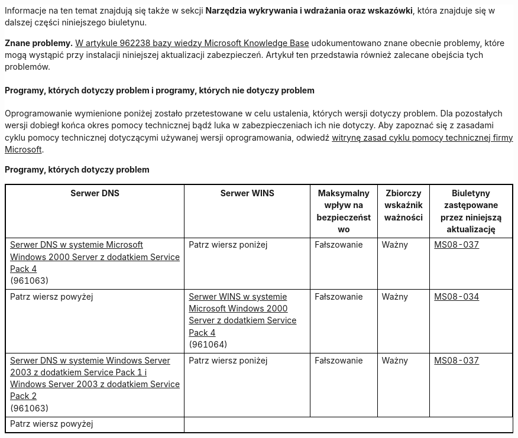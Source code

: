 Informacje na ten temat znajdują się także w sekcji **Narzędzia wykrywania i wdrażania oraz wskazówki**, która znajduje się w dalszej części niniejszego biuletynu.

**Znane problemy.** [W artykule 962238 bazy wiedzy Microsoft Knowledge Base](http://support.microsoft.com/kb/962238) udokumentowano znane obecnie problemy, które mogą wystąpić przy instalacji niniejszej aktualizacji zabezpieczeń. Artykuł ten przedstawia również zalecane obejścia tych problemów.

#### Programy, których dotyczy problem i programy, których nie dotyczy problem

Oprogramowanie wymienione poniżej zostało przetestowane w celu ustalenia, których wersji dotyczy problem. Dla pozostałych wersji dobiegł końca okres pomocy technicznej bądź luka w zabezpieczeniach ich nie dotyczy. Aby zapoznać się z zasadami cyklu pomocy technicznej dotyczącymi używanej wersji oprogramowania, odwiedź [witrynę zasad cyklu pomocy technicznej firmy Microsoft](http://go.microsoft.com/fwlink/?linkid=21742).

**Programy, których dotyczy problem**

 
<table style="border:1px solid black;">
<thead>
<tr class="header">
<th style="border:1px solid black;" >Serwer DNS</th>
<th style="border:1px solid black;" >Serwer WINS</th>
<th style="border:1px solid black;" >Maksymalny wpływ na bezpieczeństwo</th>
<th style="border:1px solid black;" >Zbiorczy wskaźnik ważności</th>
<th style="border:1px solid black;" >Biuletyny zastępowane przez niniejszą aktualizację</th>
</tr>
</thead>
<tbody>
<tr class="odd">
<td style="border:1px solid black;"><a href="http://www.microsoft.com/downloads/details.aspx?familyid=110354f7-5ece-4c4d-b563-3adba6ac0116">Serwer DNS w systemie Microsoft Windows 2000 Server z dodatkiem Service Pack 4</a><br />
(961063)</td>
<td style="border:1px solid black;">Patrz wiersz poniżej</td>
<td style="border:1px solid black;">Fałszowanie</td>
<td style="border:1px solid black;">Ważny</td>
<td style="border:1px solid black;"><a href="http://go.microsoft.com/fwlink/?linkid=119620">MS08-037</a></td>
</tr>
<tr class="even">
<td style="border:1px solid black;">Patrz wiersz powyżej</td>
<td style="border:1px solid black;"><a href="http://www.microsoft.com/downloads/details.aspx?familyid=4319abb3-1ea2-466a-a815-c0b3b86b4462">Serwer WINS w systemie Microsoft Windows 2000 Server z dodatkiem Service Pack 4</a><br />
(961064)</td>
<td style="border:1px solid black;">Fałszowanie</td>
<td style="border:1px solid black;">Ważny</td>
<td style="border:1px solid black;"><a href="http://go.microsoft.com/fwlink/?linkid=111957">MS08-034</a></td>
</tr>
<tr class="odd">
<td style="border:1px solid black;"><a href="http://www.microsoft.com/downloads/details.aspx?familyid=6cc42c9e-c34e-4577-8b23-9e07e2369878">Serwer DNS w systemie Windows Server 2003 z dodatkiem Service Pack 1 i Windows Server 2003 z dodatkiem Service Pack 2</a><br />
(961063)</td>
<td style="border:1px solid black;">Patrz wiersz poniżej</td>
<td style="border:1px solid black;">Fałszowanie</td>
<td style="border:1px solid black;">Ważny</td>
<td style="border:1px solid black;"><a href="http://go.microsoft.com/fwlink/?linkid=119620">MS08-037</a></td>
</tr>
<tr class="even">
<td style="border:1px solid black;">Patrz wiersz powyżej</td>
